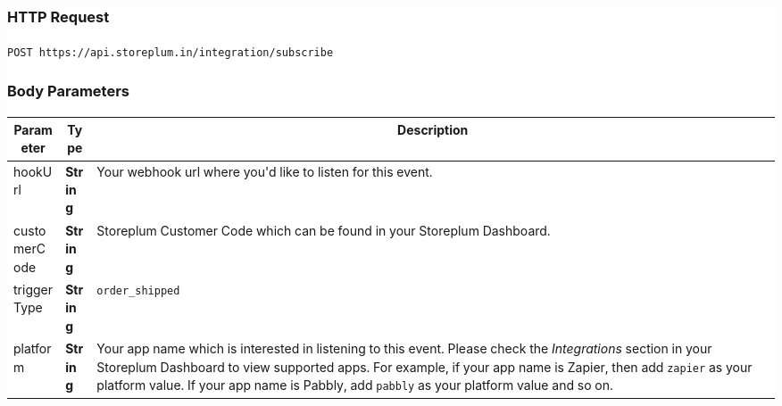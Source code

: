### HTTP Request

`POST https://api.storeplum.in/integration/subscribe`

### Body Parameters

Parameter | Type | Description
--------- | ---- | -----------
hookUrl | **String** | Your webhook url where you'd like to listen for this event.
customerCode | **String** | Storeplum Customer Code which can be found in your Storeplum Dashboard.
triggerType | **String** | `order_shipped`
platform | **String** | Your app name which is interested in listening to this event. Please check the *Integrations* section in your Storeplum Dashboard to view supported apps. For example, if your app name is Zapier, then add `zapier` as your platform value. If your app name is Pabbly, add `pabbly` as your platform value and so on.

